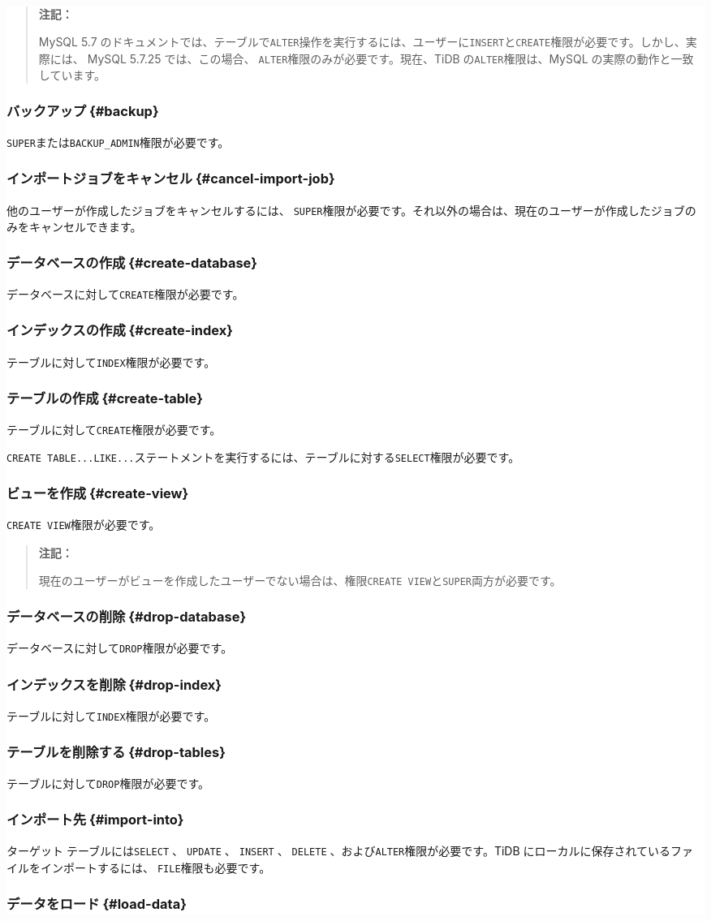 > **注記：**
>
> MySQL 5.7 のドキュメントでは、テーブルで`ALTER`操作を実行するには、ユーザーに`INSERT`と`CREATE`権限が必要です。しかし、実際には、 MySQL 5.7.25 では、この場合、 `ALTER`権限のみが必要です。現在、TiDB の`ALTER`権限は、MySQL の実際の動作と一致しています。

### バックアップ {#backup}

`SUPER`または`BACKUP_ADMIN`権限が必要です。

### インポートジョブをキャンセル {#cancel-import-job}

他のユーザーが作成したジョブをキャンセルするには、 `SUPER`権限が必要です。それ以外の場合は、現在のユーザーが作成したジョブのみをキャンセルできます。

### データベースの作成 {#create-database}

データベースに対して`CREATE`権限が必要です。

### インデックスの作成 {#create-index}

テーブルに対して`INDEX`権限が必要です。

### テーブルの作成 {#create-table}

テーブルに対して`CREATE`権限が必要です。

`CREATE TABLE...LIKE...`ステートメントを実行するには、テーブルに対する`SELECT`権限が必要です。

### ビューを作成 {#create-view}

`CREATE VIEW`権限が必要です。

> **注記：**
>
> 現在のユーザーがビューを作成したユーザーでない場合は、権限`CREATE VIEW`と`SUPER`両方が必要です。

### データベースの削除 {#drop-database}

データベースに対して`DROP`権限が必要です。

### インデックスを削除 {#drop-index}

テーブルに対して`INDEX`権限が必要です。

### テーブルを削除する {#drop-tables}

テーブルに対して`DROP`権限が必要です。

### インポート先 {#import-into}

ターゲット テーブルには`SELECT` 、 `UPDATE` 、 `INSERT` 、 `DELETE` 、および`ALTER`権限が必要です。TiDB にローカルに保存されているファイルをインポートするには、 `FILE`権限も必要です。

### データをロード {#load-data}
